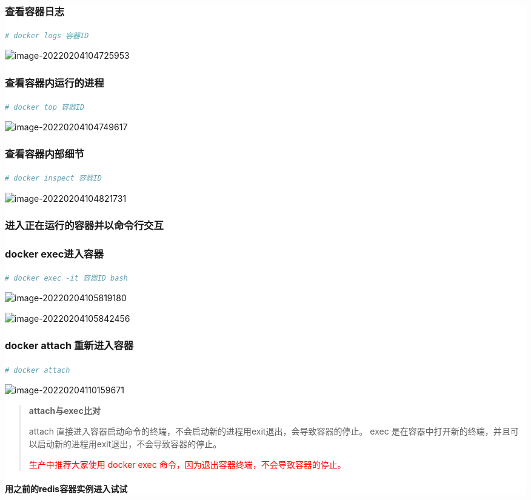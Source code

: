 ###       查看容器日志

```sh
# docker logs 容器ID
```

![image-20220204104725953](https://cdn.jsdelivr.net/gh/fhwlnetwork/blos_imgs/img/image-20220204104725953.png)

###  查看容器内运行的进程

```sh
# docker top 容器ID
```

![image-20220204104749617](https://cdn.jsdelivr.net/gh/fhwlnetwork/blos_imgs/img/image-20220204104749617.png)

###  查看容器内部细节

```sh
# docker inspect 容器ID
```

![image-20220204104821731](https://cdn.jsdelivr.net/gh/fhwlnetwork/blos_imgs/img/image-20220204104821731.png)

### 进入正在运行的容器并以命令行交互

### docker exec进入容器

```sh
# docker exec -it 容器ID bash
```

![image-20220204105819180](https://cdn.jsdelivr.net/gh/fhwlnetwork/blos_imgs/img/image-20220204105819180.png)

![image-20220204105842456](https://cdn.jsdelivr.net/gh/fhwlnetwork/blos_imgs/img/image-20220204105842456.png)

### docker attach 重新进入容器

```sh
# docker attach
```

![image-20220204110159671](https://cdn.jsdelivr.net/gh/fhwlnetwork/blos_imgs/img/image-20220204110159671.png)

>**attach与exec比对**
>
>attach 直接进入容器启动命令的终端，不会启动新的进程用exit退出，会导致容器的停止。
>exec 是在容器中打开新的终端，并且可以启动新的进程用exit退出，不会导致容器的停止。
>
><a style="color:red">生产中推荐大家使用 docker exec 命令，因为退出容器终端，不会导致容器的停止。</a>

#### 用之前的redis容器实例进入试试
